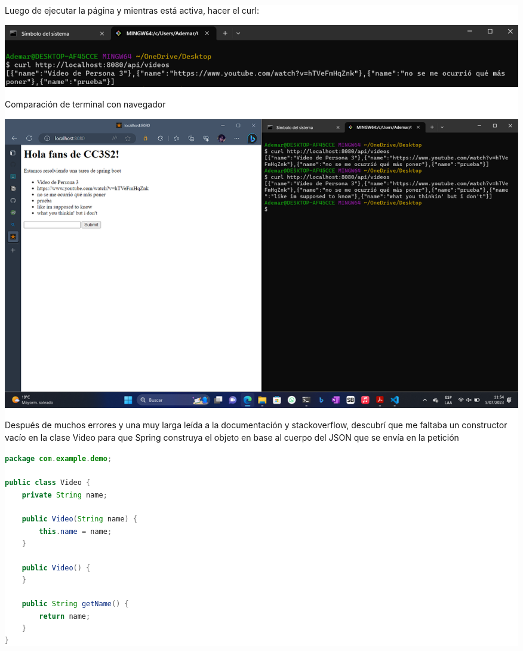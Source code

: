 Luego de ejecutar la página y mientras está activa, hacer el curl:

![Untitled](PC5%20CC3S2/Untitled%2016.png)

Comparación de terminal con navegador

![Untitled](PC5%20CC3S2/Untitled%2017.png)

Después de muchos errores y una muy larga leída a la documentación y stackoverflow, descubrí que me faltaba un constructor vacío en la clase Video para que Spring construya el objeto en base al cuerpo del JSON que se envía en la petición

```java
package com.example.demo;

public class Video {
    private String name;

    public Video(String name) {
        this.name = name;
    }

    public Video() {
    }

    public String getName() {
        return name;
    }
}
```
